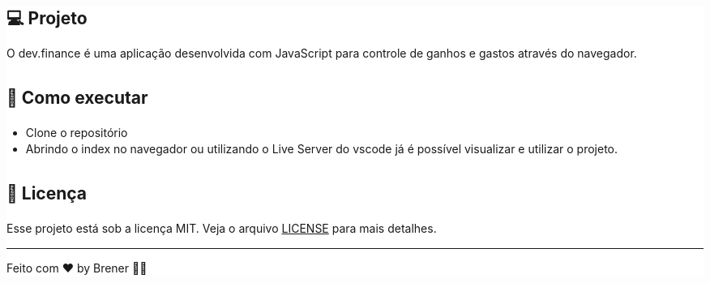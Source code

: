 ## 💻 Projeto

O dev.finance é uma aplicação desenvolvida com JavaScript para controle de ganhos e gastos através do navegador.

## 🚀 Como executar

- Clone o repositório
- Abrindo o index no navegador ou utilizando o Live Server do vscode já é possível visualizar e utilizar o projeto.

## 📄 Licença

Esse projeto está sob a licença MIT. Veja o arquivo [LICENSE](https://github.com/brener-js/dev.finance/blob/main/LICENSE.md) para mais detalhes.

---

Feito com ♥ by Brener 👋🏻
